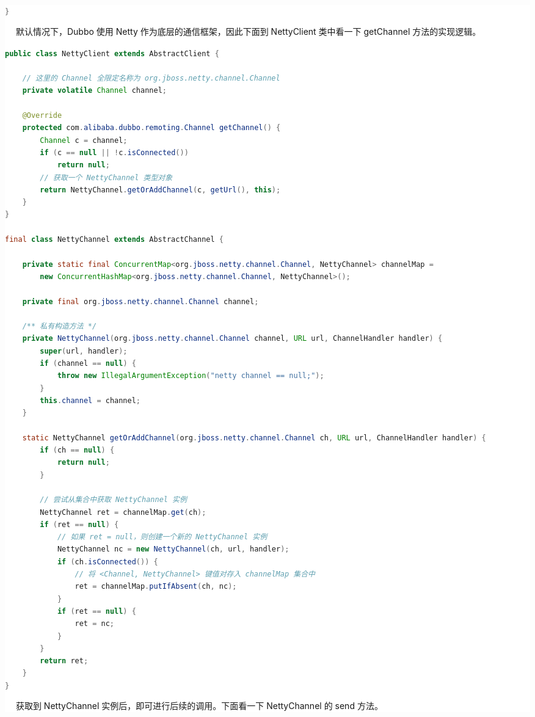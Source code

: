 ```java
}
```
&emsp; 默认情况下，Dubbo 使用 Netty 作为底层的通信框架，因此下面到 NettyClient 类中看一下 getChannel 方法的实现逻辑。

```java
public class NettyClient extends AbstractClient {
    
    // 这里的 Channel 全限定名称为 org.jboss.netty.channel.Channel
    private volatile Channel channel;

    @Override
    protected com.alibaba.dubbo.remoting.Channel getChannel() {
        Channel c = channel;
        if (c == null || !c.isConnected())
            return null;
        // 获取一个 NettyChannel 类型对象
        return NettyChannel.getOrAddChannel(c, getUrl(), this);
    }
}

final class NettyChannel extends AbstractChannel {

    private static final ConcurrentMap<org.jboss.netty.channel.Channel, NettyChannel> channelMap = 
        new ConcurrentHashMap<org.jboss.netty.channel.Channel, NettyChannel>();

    private final org.jboss.netty.channel.Channel channel;
    
    /** 私有构造方法 */
    private NettyChannel(org.jboss.netty.channel.Channel channel, URL url, ChannelHandler handler) {
        super(url, handler);
        if (channel == null) {
            throw new IllegalArgumentException("netty channel == null;");
        }
        this.channel = channel;
    }

    static NettyChannel getOrAddChannel(org.jboss.netty.channel.Channel ch, URL url, ChannelHandler handler) {
        if (ch == null) {
            return null;
        }
        
        // 尝试从集合中获取 NettyChannel 实例
        NettyChannel ret = channelMap.get(ch);
        if (ret == null) {
            // 如果 ret = null，则创建一个新的 NettyChannel 实例
            NettyChannel nc = new NettyChannel(ch, url, handler);
            if (ch.isConnected()) {
                // 将 <Channel, NettyChannel> 键值对存入 channelMap 集合中
                ret = channelMap.putIfAbsent(ch, nc);
            }
            if (ret == null) {
                ret = nc;
            }
        }
        return ret;
    }
}
```
&emsp; 获取到 NettyChannel 实例后，即可进行后续的调用。下面看一下 NettyChannel 的 send 方法。
